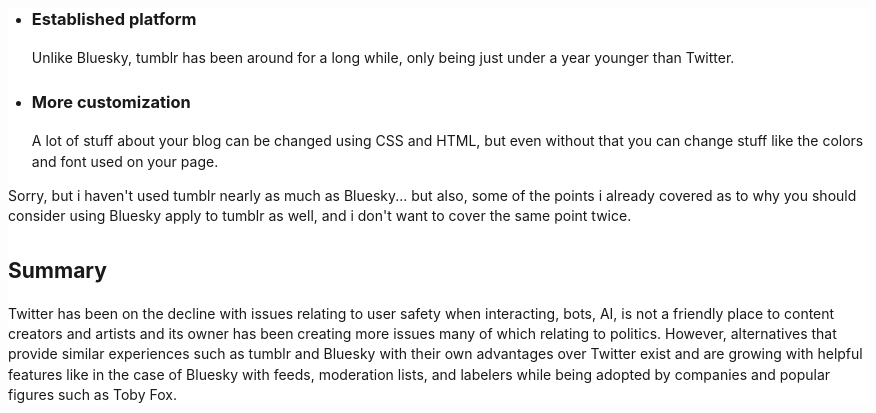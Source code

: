 - ### Established platform

    Unlike Bluesky, tumblr has been around for a long while, only being just under a year younger than Twitter.

- ### More customization

    A lot of stuff about your blog can be changed using CSS and HTML, but even without that you can change stuff like the colors and font used on your page.

Sorry, but i haven't used tumblr nearly as much as Bluesky... but also, some of the points i already covered as to why you should consider using Bluesky apply to tumblr as well, and i don't want to cover the same point twice.

## Summary
Twitter has been on the decline with issues relating to user safety when interacting, bots, AI, is not a friendly place to content creators and artists and its owner has been creating more issues many of which relating to politics. However, alternatives that provide similar experiences such as tumblr and Bluesky with their own advantages over Twitter exist and are growing with helpful features like in the case of Bluesky with feeds, moderation lists, and labelers while being adopted by companies and popular figures such as Toby Fox.